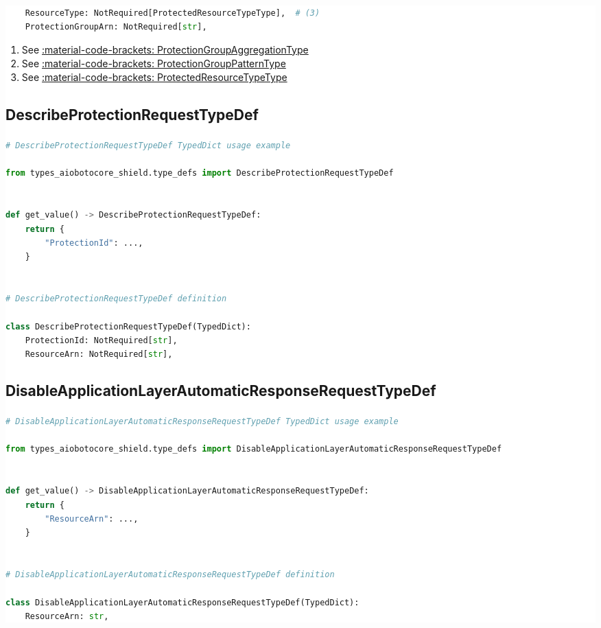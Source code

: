 ```python
    ResourceType: NotRequired[ProtectedResourceTypeType],  # (3)
    ProtectionGroupArn: NotRequired[str],
```

1. See [:material-code-brackets: ProtectionGroupAggregationType](./literals.md#protectiongroupaggregationtype)
2. See [:material-code-brackets: ProtectionGroupPatternType](./literals.md#protectiongrouppatterntype)
3. See [:material-code-brackets: ProtectedResourceTypeType](./literals.md#protectedresourcetypetype)

## DescribeProtectionRequestTypeDef

```python
# DescribeProtectionRequestTypeDef TypedDict usage example

from types_aiobotocore_shield.type_defs import DescribeProtectionRequestTypeDef


def get_value() -> DescribeProtectionRequestTypeDef:
    return {
        "ProtectionId": ...,
    }


# DescribeProtectionRequestTypeDef definition

class DescribeProtectionRequestTypeDef(TypedDict):
    ProtectionId: NotRequired[str],
    ResourceArn: NotRequired[str],
```


## DisableApplicationLayerAutomaticResponseRequestTypeDef

```python
# DisableApplicationLayerAutomaticResponseRequestTypeDef TypedDict usage example

from types_aiobotocore_shield.type_defs import DisableApplicationLayerAutomaticResponseRequestTypeDef


def get_value() -> DisableApplicationLayerAutomaticResponseRequestTypeDef:
    return {
        "ResourceArn": ...,
    }


# DisableApplicationLayerAutomaticResponseRequestTypeDef definition

class DisableApplicationLayerAutomaticResponseRequestTypeDef(TypedDict):
    ResourceArn: str,
```
